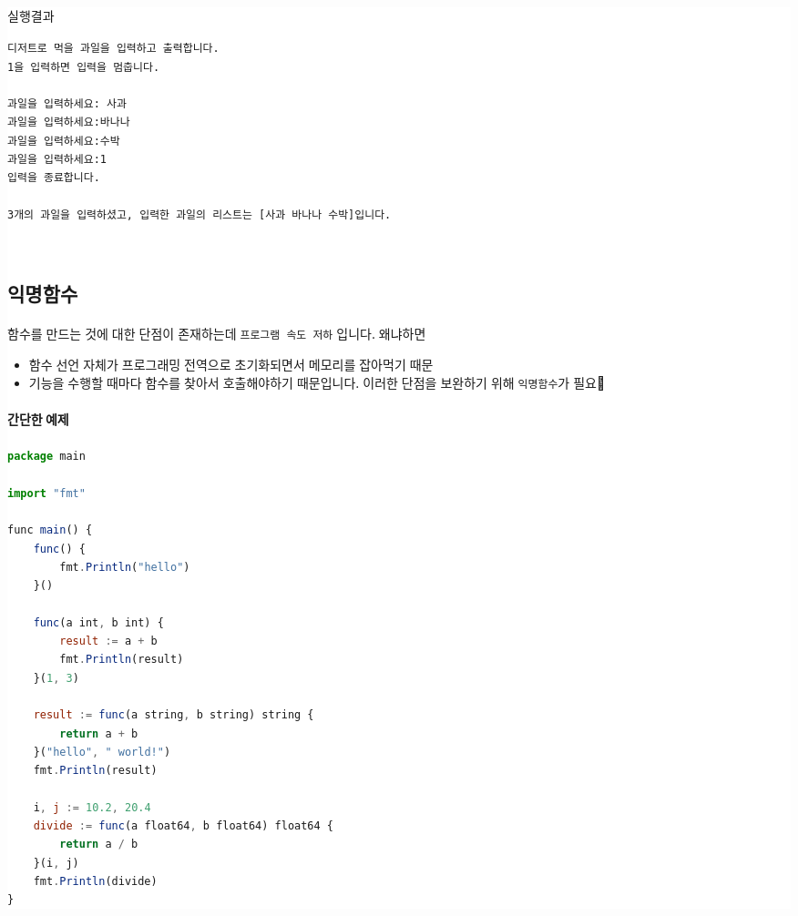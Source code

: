 실행결과

```
디저트로 먹을 과일을 입력하고 출력합니다.
1을 입력하면 입력을 멈춥니다.

과일을 입력하세요: 사과
과일을 입력하세요:바나나
과일을 입력하세요:수박
과일을 입력하세요:1
입력을 종료합니다.

3개의 과일을 입력하셨고, 입력한 과일의 리스트는 [사과 바나나 수박]입니다.
```

<br />

## 익명함수

함수를 만드는 것에 대한 단점이 존재하는데 `프로그램 속도 저하` 입니다. 왜냐하면

- 함수 선언 자체가 프로그래밍 전역으로 초기화되면서 메모리를 잡아먹기 때문
- 기능을 수행할 때마다 함수를 찾아서 호출해야하기 때문입니다.
  이러한 단점을 보완하기 위해 `익명함수`가 필요

#### 간단한 예제

```js
package main

import "fmt"

func main() {
	func() {
		fmt.Println("hello")
	}()

	func(a int, b int) {
		result := a + b
		fmt.Println(result)
	}(1, 3)

	result := func(a string, b string) string {
		return a + b
	}("hello", " world!")
	fmt.Println(result)

	i, j := 10.2, 20.4
	divide := func(a float64, b float64) float64 {
		return a / b
	}(i, j)
	fmt.Println(divide)
}
```
